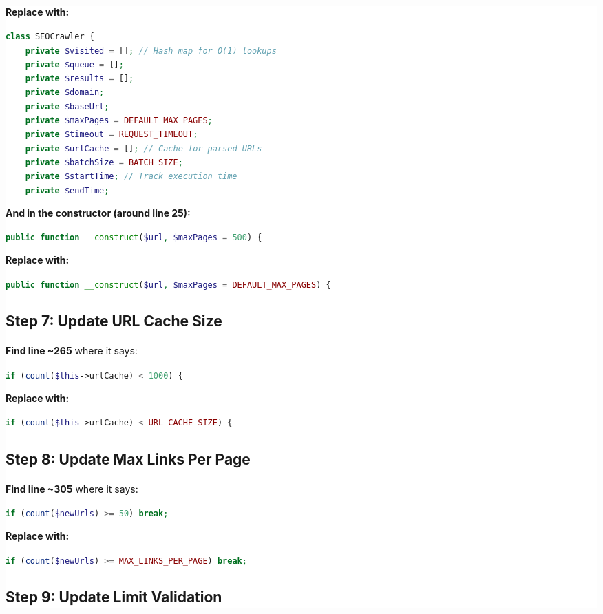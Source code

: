**Replace with:**

```php
class SEOCrawler {
    private $visited = []; // Hash map for O(1) lookups
    private $queue = [];
    private $results = [];
    private $domain;
    private $baseUrl;
    private $maxPages = DEFAULT_MAX_PAGES;
    private $timeout = REQUEST_TIMEOUT;
    private $urlCache = []; // Cache for parsed URLs
    private $batchSize = BATCH_SIZE;
    private $startTime; // Track execution time
    private $endTime;
```

**And in the constructor (around line 25):**

```php
public function __construct($url, $maxPages = 500) {
```

**Replace with:**

```php
public function __construct($url, $maxPages = DEFAULT_MAX_PAGES) {
```

## Step 7: Update URL Cache Size

**Find line ~265** where it says:

```php
if (count($this->urlCache) < 1000) {
```

**Replace with:**

```php
if (count($this->urlCache) < URL_CACHE_SIZE) {
```

## Step 8: Update Max Links Per Page

**Find line ~305** where it says:

```php
if (count($newUrls) >= 50) break;
```

**Replace with:**

```php
if (count($newUrls) >= MAX_LINKS_PER_PAGE) break;
```

## Step 9: Update Limit Validation
